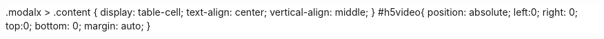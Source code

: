 .modalx > .content {
    display: table-cell;
    text-align: center;
    vertical-align: middle;
}
#h5video{
    position: absolute; left:0; right: 0; top:0; bottom: 0; margin: auto;
}
</style>

